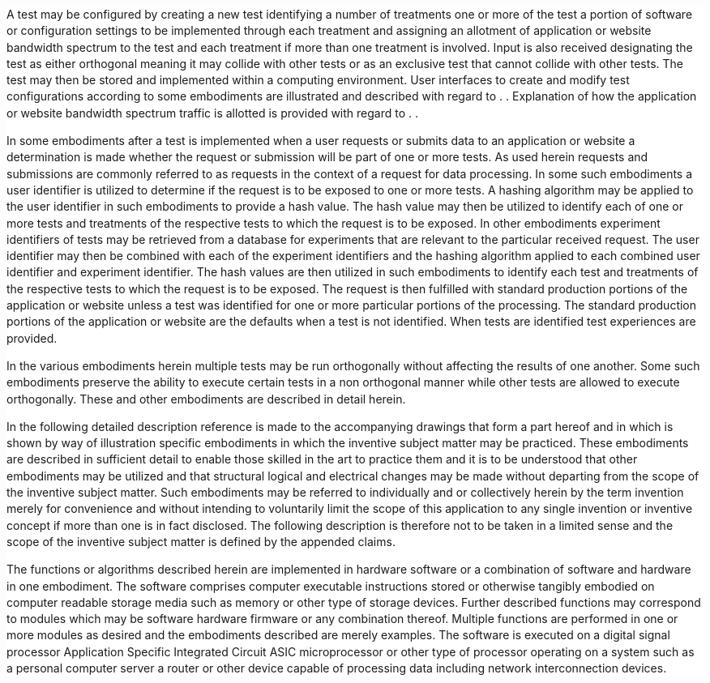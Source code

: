 A test may be configured by creating a new test identifying a number of treatments one or more of the test a portion of software or configuration settings to be implemented through each treatment and assigning an allotment of application or website bandwidth spectrum to the test and each treatment if more than one treatment is involved. Input is also received designating the test as either orthogonal meaning it may collide with other tests or as an exclusive test that cannot collide with other tests. The test may then be stored and implemented within a computing environment. User interfaces to create and modify test configurations according to some embodiments are illustrated and described with regard to . . Explanation of how the application or website bandwidth spectrum traffic is allotted is provided with regard to . .

In some embodiments after a test is implemented when a user requests or submits data to an application or website a determination is made whether the request or submission will be part of one or more tests. As used herein requests and submissions are commonly referred to as requests in the context of a request for data processing. In some such embodiments a user identifier is utilized to determine if the request is to be exposed to one or more tests. A hashing algorithm may be applied to the user identifier in such embodiments to provide a hash value. The hash value may then be utilized to identify each of one or more tests and treatments of the respective tests to which the request is to be exposed. In other embodiments experiment identifiers of tests may be retrieved from a database for experiments that are relevant to the particular received request. The user identifier may then be combined with each of the experiment identifiers and the hashing algorithm applied to each combined user identifier and experiment identifier. The hash values are then utilized in such embodiments to identify each test and treatments of the respective tests to which the request is to be exposed. The request is then fulfilled with standard production portions of the application or website unless a test was identified for one or more particular portions of the processing. The standard production portions of the application or website are the defaults when a test is not identified. When tests are identified test experiences are provided.

In the various embodiments herein multiple tests may be run orthogonally without affecting the results of one another. Some such embodiments preserve the ability to execute certain tests in a non orthogonal manner while other tests are allowed to execute orthogonally. These and other embodiments are described in detail herein.

In the following detailed description reference is made to the accompanying drawings that form a part hereof and in which is shown by way of illustration specific embodiments in which the inventive subject matter may be practiced. These embodiments are described in sufficient detail to enable those skilled in the art to practice them and it is to be understood that other embodiments may be utilized and that structural logical and electrical changes may be made without departing from the scope of the inventive subject matter. Such embodiments may be referred to individually and or collectively herein by the term invention merely for convenience and without intending to voluntarily limit the scope of this application to any single invention or inventive concept if more than one is in fact disclosed. The following description is therefore not to be taken in a limited sense and the scope of the inventive subject matter is defined by the appended claims.

The functions or algorithms described herein are implemented in hardware software or a combination of software and hardware in one embodiment. The software comprises computer executable instructions stored or otherwise tangibly embodied on computer readable storage media such as memory or other type of storage devices. Further described functions may correspond to modules which may be software hardware firmware or any combination thereof. Multiple functions are performed in one or more modules as desired and the embodiments described are merely examples. The software is executed on a digital signal processor Application Specific Integrated Circuit ASIC microprocessor or other type of processor operating on a system such as a personal computer server a router or other device capable of processing data including network interconnection devices.
